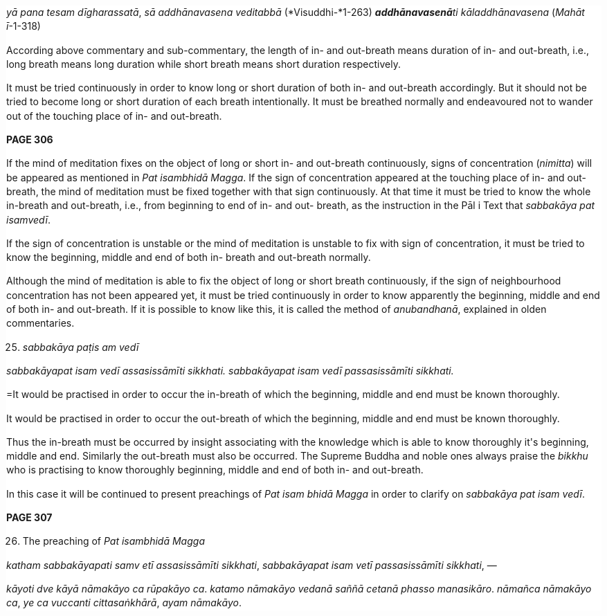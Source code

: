 *yā pana tesam*  *dīgharassatā*, *sā addhānavasena* *veditabbā* (*Visuddhi-*1-263) ***addhānavasenā**ti kāladdhānavasena* (*Mahāt* *ī*-1-318) 

According above commentary and sub-commentary, the length of in- and out-breath means duration of in- and out-breath, i.e., long breath means long duration while short breath means short duration respectively. 

It must be tried continuously in order to know long or short duration of both in- and out-breath accordingly. But it should not be tried to become long or short duration of each breath intentionally. It must be breathed normally and endeavoured not to wander out of the touching place of in- and out-breath. 

**PAGE 306** 

If  the  mind  of  meditation  fixes  on  the  object of  long  or  short  in-  and  out-breath continuously, signs of concentration (*nimitta*) will be appeared as mentioned in *Pat* *isambhidā Magga*. If the sign of concentration appeared at the touching place of in- and out-breath, the mind of meditation must be fixed together with that sign continuously. At that time it must be tried to know the whole in-breath and out-breath, i.e., from beginning to end of in- and out- breath, as the instruction in the Pāl i Text that *sabbakāya pat* *isamvedī*. 

If the sign of concentration is unstable or the mind of meditation is unstable to fix with sign of concentration, it must be tried to know the beginning, middle and end of both in- breath and out-breath normally. 

Although the mind of meditation is able to fix the object of long or short breath continuously, if the sign of neighbourhood  concentration has not been appeared yet, it must be tried continuously in order to know apparently the beginning, middle and end of both in- and out-breath. If it is possible to know like this, it is called the method of *anubandhanā*, explained in olden commentaries. 

25. *sabbakāya paṭis* *am* *vedī* 

*sabbakāyapat* *isam* *vedī assasissāmīti sikkhati. sabbakāyapat* *isam* *vedī passasissāmīti sikkhati.* 

=It would be practised in order to occur the in-breath of which the beginning, middle and end must be known thoroughly. 

It would be practised in order to occur the out-breath of which the beginning, middle and end must be known thoroughly. 

Thus the in-breath must be occurred by insight associating with the knowledge which is able to know thoroughly it's beginning, middle and end. Similarly the out-breath must also be occurred. The Supreme Buddha and noble ones always praise the *bikkhu* who is practising to know thoroughly beginning, middle and end of both in- and out-breath. 

In this case it will be continued to present preachings of *Pat* *isam* *bhidā Magga* in order to clarify on *sabbakāya pat* *isam* *vedī*. 

**PAGE 307** 

26. The preaching of *Pat* *isambhidā Magga* 

*katham*   *sabbakāyapati* *samv* *etī  assasissāmīti  sikkhati*,  *sabbakāyapat* *isam* *vetī passasissāmīti sikkhati*, — 

*kāyoti dve kāyā nāmakāyo ca rūpakāyo ca*. *katamo nāmakāyo vedanā saññā cetanā phasso manasikāro*. *nāmañca nāmakāyo ca*, *ye ca vuccanti cittasaṅkhārā*, *ayam*  *nāmakāyo*. 
